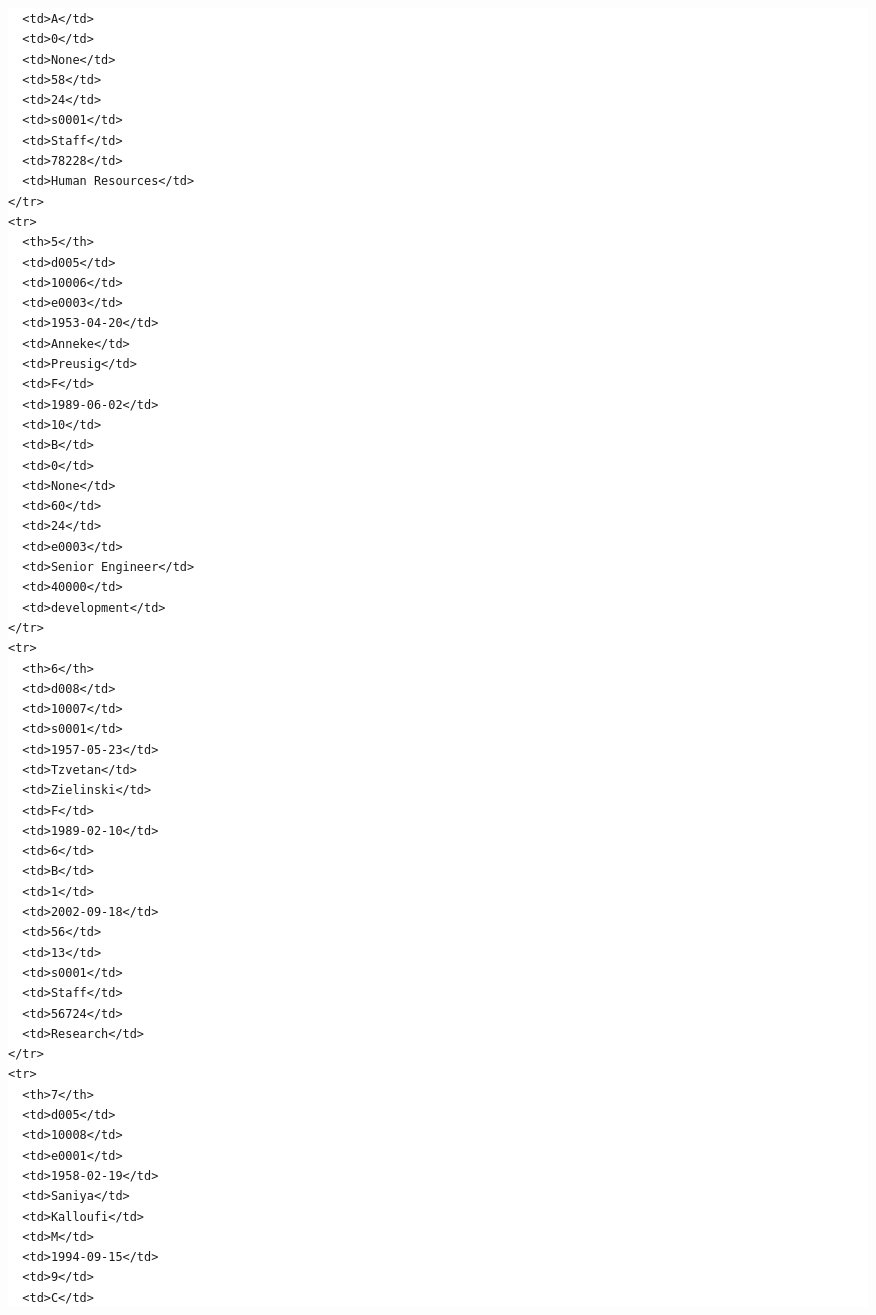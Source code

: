       <td>A</td>
      <td>0</td>
      <td>None</td>
      <td>58</td>
      <td>24</td>
      <td>s0001</td>
      <td>Staff</td>
      <td>78228</td>
      <td>Human Resources</td>
    </tr>
    <tr>
      <th>5</th>
      <td>d005</td>
      <td>10006</td>
      <td>e0003</td>
      <td>1953-04-20</td>
      <td>Anneke</td>
      <td>Preusig</td>
      <td>F</td>
      <td>1989-06-02</td>
      <td>10</td>
      <td>B</td>
      <td>0</td>
      <td>None</td>
      <td>60</td>
      <td>24</td>
      <td>e0003</td>
      <td>Senior Engineer</td>
      <td>40000</td>
      <td>development</td>
    </tr>
    <tr>
      <th>6</th>
      <td>d008</td>
      <td>10007</td>
      <td>s0001</td>
      <td>1957-05-23</td>
      <td>Tzvetan</td>
      <td>Zielinski</td>
      <td>F</td>
      <td>1989-02-10</td>
      <td>6</td>
      <td>B</td>
      <td>1</td>
      <td>2002-09-18</td>
      <td>56</td>
      <td>13</td>
      <td>s0001</td>
      <td>Staff</td>
      <td>56724</td>
      <td>Research</td>
    </tr>
    <tr>
      <th>7</th>
      <td>d005</td>
      <td>10008</td>
      <td>e0001</td>
      <td>1958-02-19</td>
      <td>Saniya</td>
      <td>Kalloufi</td>
      <td>M</td>
      <td>1994-09-15</td>
      <td>9</td>
      <td>C</td>